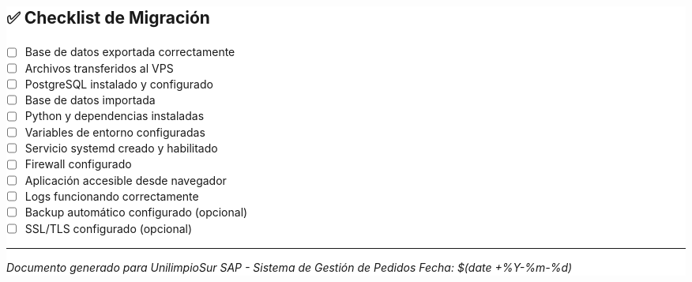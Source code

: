 ## ✅ Checklist de Migración

- [ ] Base de datos exportada correctamente
- [ ] Archivos transferidos al VPS
- [ ] PostgreSQL instalado y configurado
- [ ] Base de datos importada
- [ ] Python y dependencias instaladas
- [ ] Variables de entorno configuradas
- [ ] Servicio systemd creado y habilitado
- [ ] Firewall configurado
- [ ] Aplicación accesible desde navegador
- [ ] Logs funcionando correctamente
- [ ] Backup automático configurado (opcional)
- [ ] SSL/TLS configurado (opcional)

---

*Documento generado para UnilimpioSur SAP - Sistema de Gestión de Pedidos*
*Fecha: $(date +%Y-%m-%d)*
